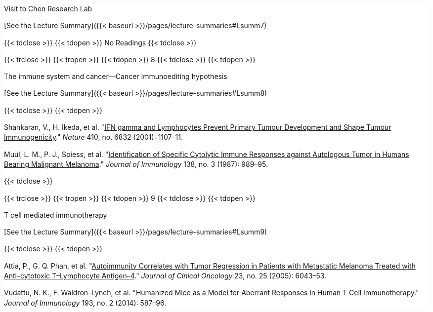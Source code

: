 
Visit to Chen Research Lab

[See the Lecture Summary]({{< baseurl >}}/pages/lecture-summaries#Lsumm7)


{{< tdclose >}}
{{< tdopen >}}
No Readings
{{< tdclose >}}

{{< trclose >}}
{{< tropen >}}
{{< tdopen >}}
8
{{< tdclose >}}
{{< tdopen >}}


The immune system and cancer—Cancer Immunoediting hypothesis

[See the Lecture Summary]({{< baseurl >}}/pages/lecture-summaries#Lsumm8)


{{< tdclose >}}
{{< tdopen >}}


Shankaran, V., H. Ikeda, et al. "[IFN gamma and Lymphocytes Prevent Primary Tumour Development and Shape Tumour Immunogenicity](http://dx.doi.org/10.1038/35074122)." _Nature_ 410, no. 6832 (2001): 1107–11.

Muul, L. M., P. J., Spiess, et al. "[Identification of Specific Cytolytic Immune Responses against Autologous Tumor in Humans Bearing Malignant Melanoma](http://www.ncbi.nlm.nih.gov/pubmed/3100623)." _Journal of Immunology_ 138, no. 3 (1987): 989–95.


{{< tdclose >}}

{{< trclose >}}
{{< tropen >}}
{{< tdopen >}}
9
{{< tdclose >}}
{{< tdopen >}}


T cell mediated immunotherapy

[See the Lecture Summary]({{< baseurl >}}/pages/lecture-summaries#Lsumm9)


{{< tdclose >}}
{{< tdopen >}}


Attia, P., G. Q. Phan, et al. "[Autoimmunity Correlates with Tumor Regression in Patients with Metastatic Melanoma Treated with Anti–cytotoxic T–Lymphocyte Antigen–4](http://dx.doi.org/10.1200/JCO.2005.06.205)." _Journal of Clnical Oncology_ 23, no. 25 (2005): 6043–53.

Vudattu, N. K., F. Waldron–Lynch, et al. "[Humanized Mice as a Model for Aberrant Responses in Human T Cell Immunotherapy](http://dx.doi.org/10.4049/jimmunol.1302455)." _Journal of Immunology_ 193, no. 2 (2014): 587–96.
